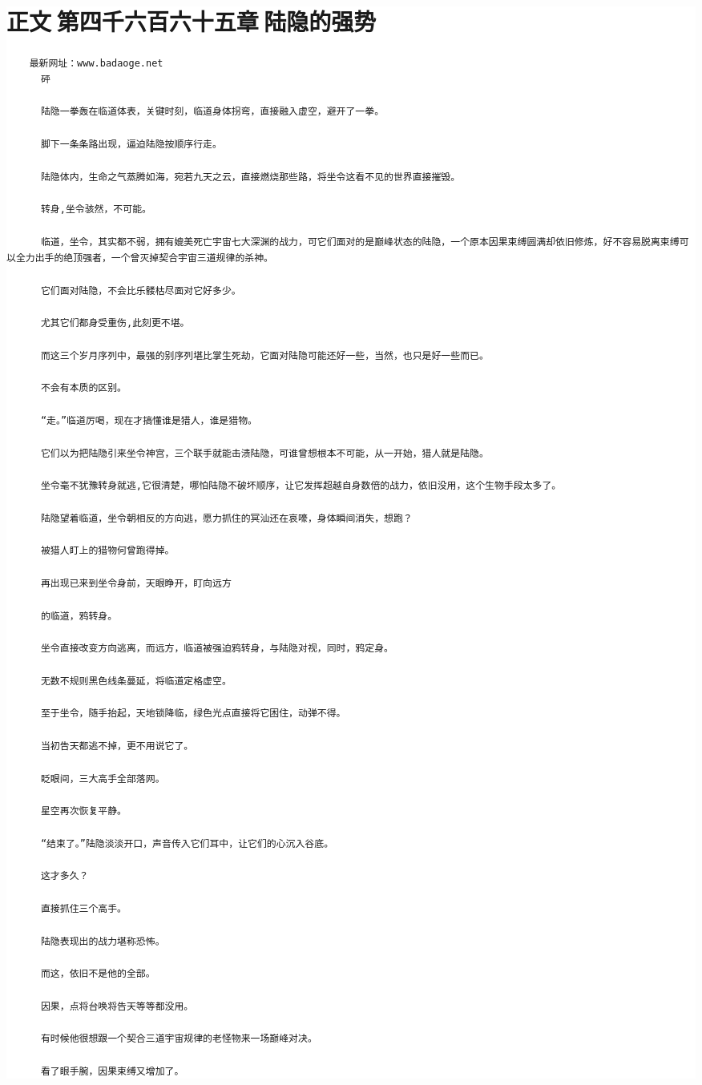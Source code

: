 # 正文 第四千六百六十五章 陆隐的强势
        最新网址：www.badaoge.net
          砰
      
          陆隐一拳轰在临道体表，关键时刻，临道身体拐弯，直接融入虚空，避开了一拳。
      
          脚下一条条路出现，逼迫陆隐按顺序行走。
      
          陆隐体内，生命之气蒸腾如海，宛若九天之云，直接燃烧那些路，将坐令这看不见的世界直接摧毁。
      
          转身,坐令骇然，不可能。
      
          临道，坐令，其实都不弱，拥有媲美死亡宇宙七大深渊的战力，可它们面对的是巅峰状态的陆隐，一个原本因果束缚圆满却依旧修炼，好不容易脱离束缚可以全力出手的绝顶强者，一个曾灭掉契合宇宙三道规律的杀神。
      
          它们面对陆隐，不会比乐髅枯尽面对它好多少。
      
          尤其它们都身受重伤,此刻更不堪。
      
          而这三个岁月序列中，最强的别序列堪比掌生死劫，它面对陆隐可能还好一些，当然，也只是好一些而已。
      
          不会有本质的区别。
      
          “走。”临道厉喝，现在才搞懂谁是猎人，谁是猎物。
      
          它们以为把陆隐引来坐令神宫，三个联手就能击溃陆隐，可谁曾想根本不可能，从一开始，猎人就是陆隐。
      
          坐令毫不犹豫转身就逃,它很清楚，哪怕陆隐不破坏顺序，让它发挥超越自身数倍的战力，依旧没用，这个生物手段太多了。
      
          陆隐望着临道，坐令朝相反的方向逃，愿力抓住的冥汕还在哀嚎，身体瞬间消失，想跑？
      
          被猎人盯上的猎物何曾跑得掉。
      
          再出现已来到坐令身前，天眼睁开，盯向远方
      
          的临道，鸦转身。
      
          坐令直接改变方向逃离，而远方，临道被强迫鸦转身，与陆隐对视，同时，鸦定身。
      
          无数不规则黑色线条蔓延，将临道定格虚空。
      
          至于坐令，随手抬起，天地锁降临，绿色光点直接将它困住，动弹不得。
      
          当初告天都逃不掉，更不用说它了。
      
          眨眼间，三大高手全部落网。
      
          星空再次恢复平静。
      
          “结束了。”陆隐淡淡开口，声音传入它们耳中，让它们的心沉入谷底。
      
          这才多久？
      
          直接抓住三个高手。
      
          陆隐表现出的战力堪称恐怖。
      
          而这，依旧不是他的全部。
      
          因果，点将台唤将告天等等都没用。
      
          有时候他很想跟一个契合三道宇宙规律的老怪物来一场巅峰对决。
      
          看了眼手腕，因果束缚又增加了。
      